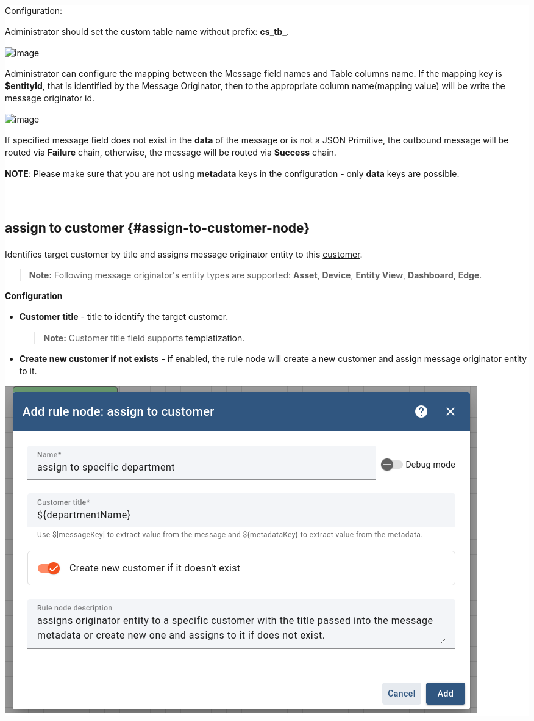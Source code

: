 Configuration:

Administrator should set the custom table name without prefix: **cs_tb_**.

![image](/images/user-guide/rule-engine-2-0/nodes/action-save-to-custom-cassandra-table-name-config.png)

Administrator can configure the mapping between the Message field names and Table columns name. If the mapping key is **$entityId**, that is identified by the Message Originator, then to the appropriate column name(mapping value) will be write the message originator id.

![image](/images/user-guide/rule-engine-2-0/nodes/action-save-to-custom-cassandra-table-config.png)

If specified message field does not exist in the **data** of the message or is not a JSON Primitive, the outbound message will be routed via **Failure** chain, otherwise, the message will be routed via **Success** chain.

**NOTE**: Please make sure that you are not using **metadata** keys in the configuration - only **data** keys are possible.  

<br>

## assign to customer {#assign-to-customer-node}

Identifies target customer by title and assigns message originator entity to this [customer](/docs/{{docsPrefix}}user-guide/ui/customers/).

> **Note:** Following message originator's entity types are supported: **Asset**, **Device**, **Entity View**, **Dashboard**, **Edge**.

**Configuration**

* **Customer title** - title to identify the target customer.
  > **Note:** Customer title field supports [templatization](/docs/{{docsPrefix}}user-guide/templatization/).
* **Create new customer if not exists** - if enabled, the rule node will create a new customer and assign message originator entity to it.

![Configuration example image](/images/user-guide/rule-engine-2-0/nodes/action-assign-to-customer-node-configuration.png)
